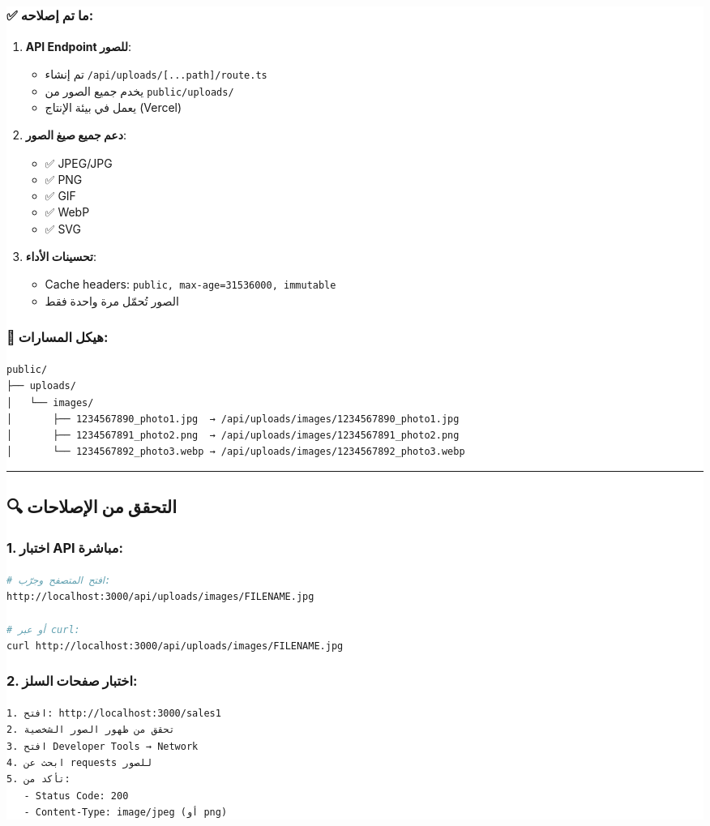 ### ✅ ما تم إصلاحه:

1. **API Endpoint للصور**:
   - تم إنشاء `/api/uploads/[...path]/route.ts`
   - يخدم جميع الصور من `public/uploads/`
   - يعمل في بيئة الإنتاج (Vercel)

2. **دعم جميع صيغ الصور**:
   - ✅ JPEG/JPG
   - ✅ PNG
   - ✅ GIF
   - ✅ WebP
   - ✅ SVG

3. **تحسينات الأداء**:
   - Cache headers: `public, max-age=31536000, immutable`
   - الصور تُحمّل مرة واحدة فقط

### 📁 هيكل المسارات:

```
public/
├── uploads/
│   └── images/
│       ├── 1234567890_photo1.jpg  → /api/uploads/images/1234567890_photo1.jpg
│       ├── 1234567891_photo2.png  → /api/uploads/images/1234567891_photo2.png
│       └── 1234567892_photo3.webp → /api/uploads/images/1234567892_photo3.webp
```

---

## 🔍 التحقق من الإصلاحات

### 1. اختبار API مباشرة:

```bash
# افتح المتصفح وجرّب:
http://localhost:3000/api/uploads/images/FILENAME.jpg

# أو عبر curl:
curl http://localhost:3000/api/uploads/images/FILENAME.jpg
```

### 2. اختبار صفحات السلز:

```
1. افتح: http://localhost:3000/sales1
2. تحقق من ظهور الصور الشخصية
3. افتح Developer Tools → Network
4. ابحث عن requests للصور
5. تأكد من:
   - Status Code: 200
   - Content-Type: image/jpeg (أو png)
```
